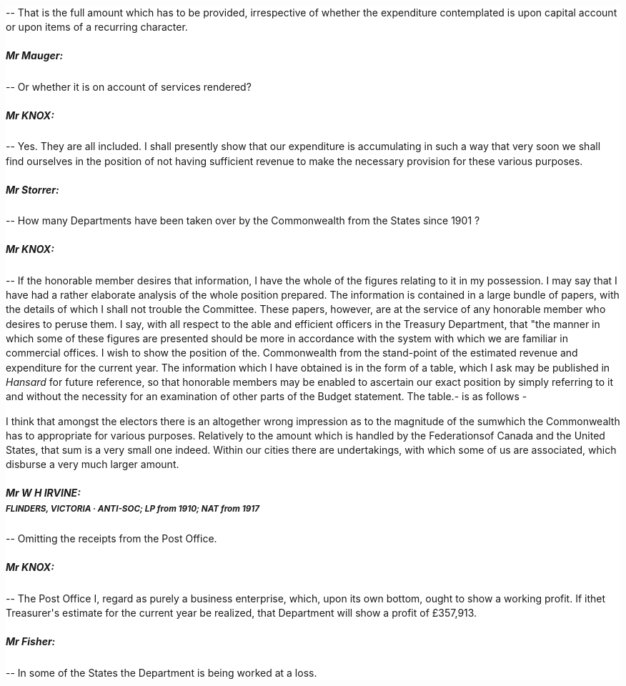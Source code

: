 -- That is the full amount which has to be provided, irrespective of whether the expenditure contemplated is upon capital account or upon items of a recurring character. 

##### Mr Mauger:

--  Or whether it is on account of services rendered? 

##### Mr KNOX:

-- Yes. They are all included. I shall presently show that our expenditure is accumulating in such a way that very soon we shall find ourselves in the position of not having sufficient revenue to make the necessary provision for these various purposes. 

##### Mr Storrer:

--  How many Departments have been taken over by the Commonwealth from the States since 1901 ? 

##### Mr KNOX:

-- If the honorable member desires that information, I have the whole of the figures relating to it in my possession. I may say that I have had a rather elaborate analysis of the whole position prepared. The information is contained in a large bundle of papers, with the details of which I shall not trouble the Committee. These papers, however, are at the service of any honorable member who desires to peruse them. I say, with all respect to the able and efficient officers in the Treasury Department, that "the manner in which some of these figures are presented should be more in accordance with the system with which we are familiar in commercial offices. I wish to show the position of the. Commonwealth from the stand-point of the estimated revenue and expenditure for the current year. The information which I have obtained is in the form of a table, which I ask may be published in  *Hansard*  for future reference, so that honorable members may be enabled to ascertain our exact position by simply referring to it and without the necessity for an examination of other parts of the Budget statement. The table.- is as follows - 


<graphic href="038331190709033_6_0.jpg"></graphic>


I think that amongst the electors there is an altogether wrong impression as to the magnitude of the sumwhich the Commonwealth has to appropriate for various purposes. Relatively to the amount which is handled by the Federationsof Canada and the United States, that sum is a very small one indeed. Within our cities there  are undertakings, with which some of us are associated, which disburse a very much larger amount. 

##### Mr W H IRVINE:<br><small class="text-muted">FLINDERS, VICTORIA &middot; ANTI-SOC; LP from 1910; NAT from 1917</small>

-- Omitting the receipts from the Post Office. 

##### Mr KNOX:

-- The Post Office I, regard as purely a business enterprise, which, upon its own bottom, ought to show a working profit. If ithet Treasurer's estimate for the current year be realized, that Department will show a profit of £357,913. 

##### Mr Fisher:

-- In some of the States the Department is being worked at a loss. 
